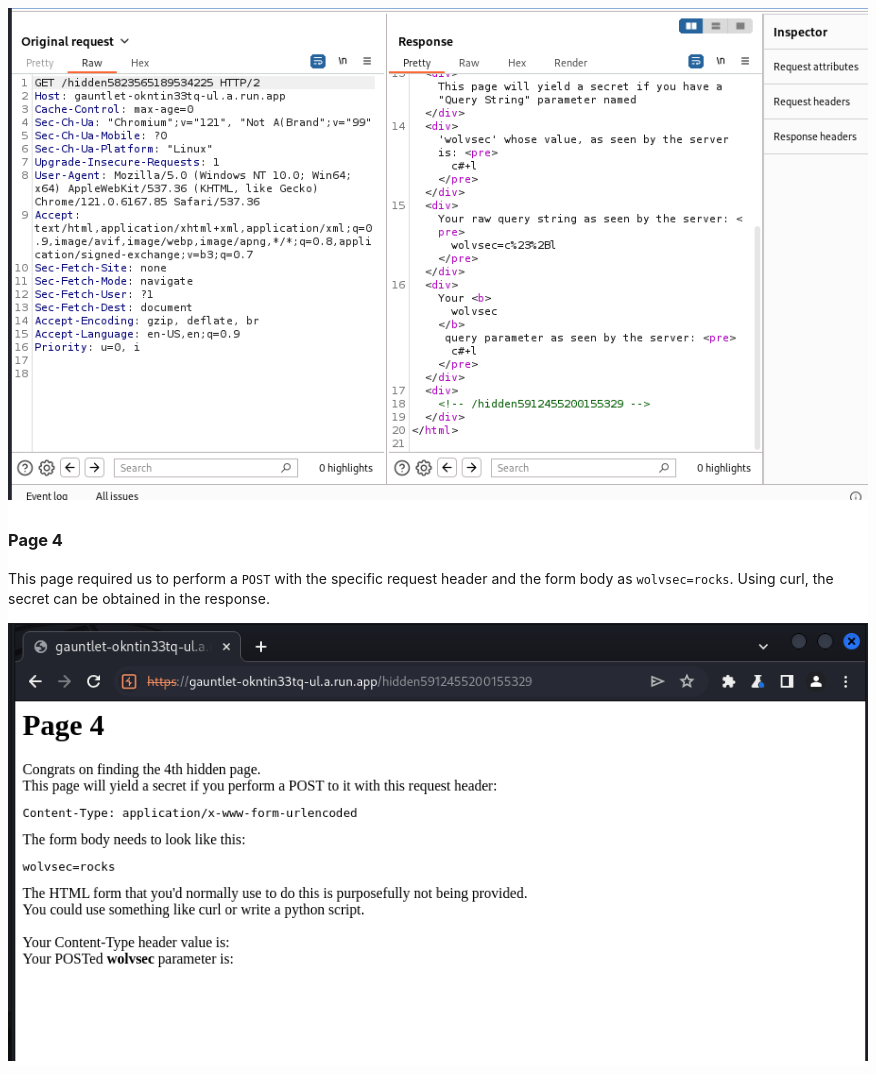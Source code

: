 ![beginner12.png](/assets/posts/wolvctf2024/beginner12.png)

### Page 4
This page required us to perform a `POST` with the specific request header and the form body as `wolvsec=rocks`. Using curl, the secret can be obtained in the response.

![beginner13.png](/assets/posts/wolvctf2024/beginner13.png)
